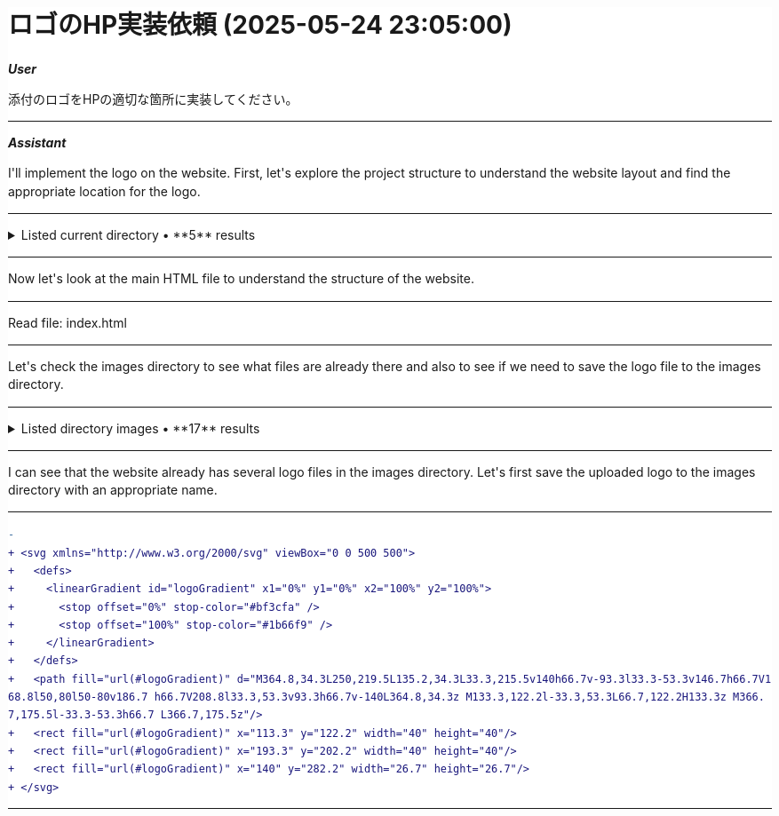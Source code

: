

# ロゴのHP実装依頼 (2025-05-24 23:05:00)

_**User**_

添付のロゴをHPの適切な箇所に実装してください。

---

_**Assistant**_

I'll implement the logo on the website. First, let's explore the project structure to understand the website layout and find the appropriate location for the logo.

---

<details><summary>Listed current directory • **5** results</summary></details>

---

Now let's look at the main HTML file to understand the structure of the website.

---

Read file: index.html

---

Let's check the images directory to see what files are already there and also to see if we need to save the logo file to the images directory.

---

<details><summary>Listed directory images • **17** results</summary></details>

---

I can see that the website already has several logo files in the images directory. Let's first save the uploaded logo to the images directory with an appropriate name.

---

```diff
- 
+ <svg xmlns="http://www.w3.org/2000/svg" viewBox="0 0 500 500">
+   <defs>
+     <linearGradient id="logoGradient" x1="0%" y1="0%" x2="100%" y2="100%">
+       <stop offset="0%" stop-color="#bf3cfa" />
+       <stop offset="100%" stop-color="#1b66f9" />
+     </linearGradient>
+   </defs>
+   <path fill="url(#logoGradient)" d="M364.8,34.3L250,219.5L135.2,34.3L33.3,215.5v140h66.7v-93.3l33.3-53.3v146.7h66.7V168.8l50,80l50-80v186.7 h66.7V208.8l33.3,53.3v93.3h66.7v-140L364.8,34.3z M133.3,122.2l-33.3,53.3L66.7,122.2H133.3z M366.7,175.5l-33.3-53.3h66.7 L366.7,175.5z"/>
+   <rect fill="url(#logoGradient)" x="113.3" y="122.2" width="40" height="40"/>
+   <rect fill="url(#logoGradient)" x="193.3" y="202.2" width="40" height="40"/>
+   <rect fill="url(#logoGradient)" x="140" y="282.2" width="26.7" height="26.7"/>
+ </svg> 
```

---